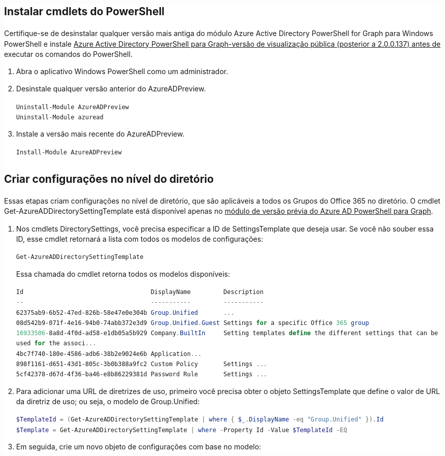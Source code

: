 ## <a name="install-powershell-cmdlets"></a>Instalar cmdlets do PowerShell

Certifique-se de desinstalar qualquer versão mais antiga do módulo Azure Active Directory PowerShell for Graph para Windows PowerShell e instale [Azure Active Directory PowerShell para Graph-versão de visualização pública (posterior a 2.0.0.137) antes de](https://www.powershellgallery.com/packages/AzureADPreview) executar os comandos do PowerShell.

1. Abra o aplicativo Windows PowerShell como um administrador.
2. Desinstale qualquer versão anterior do AzureADPreview.
  
   ``` PowerShell
   Uninstall-Module AzureADPreview
   Uninstall-Module azuread
   ```

3. Instale a versão mais recente do AzureADPreview.
  
   ``` PowerShell
   Install-Module AzureADPreview
   ```
   
## <a name="create-settings-at-the-directory-level"></a>Criar configurações no nível do diretório
Essas etapas criam configurações no nível de diretório, que são aplicáveis a todos os Grupos do Office 365 no diretório. O cmdlet Get-AzureADDirectorySettingTemplate está disponível apenas no [módulo de versão prévia do Azure AD PowerShell para Graph](https://www.powershellgallery.com/packages/AzureADPreview).

1. Nos cmdlets DirectorySettings, você precisa especificar a ID de SettingsTemplate que deseja usar. Se você não souber essa ID, esse cmdlet retornará a lista com todos os modelos de configurações:
  
   ```powershell
   Get-AzureADDirectorySettingTemplate

   ```
   Essa chamada do cmdlet retorna todos os modelos disponíveis:
  
   ``` PowerShell
   Id                                   DisplayName         Description
   --                                   -----------         -----------
   62375ab9-6b52-47ed-826b-58e47e0e304b Group.Unified       ...
   08d542b9-071f-4e16-94b0-74abb372e3d9 Group.Unified.Guest Settings for a specific Office 365 group
   16933506-8a8d-4f0d-ad58-e1db05a5b929 Company.BuiltIn     Setting templates define the different settings that can be used for the associ...
   4bc7f740-180e-4586-adb6-38b2e9024e6b Application...
   898f1161-d651-43d1-805c-3b0b388a9fc2 Custom Policy       Settings ...
   5cf42378-d67d-4f36-ba46-e8b86229381d Password Rule       Settings ...
   ```
2. Para adicionar uma URL de diretrizes de uso, primeiro você precisa obter o objeto SettingsTemplate que define o valor de URL da diretriz de uso; ou seja, o modelo de Group.Unified:
  
   ```powershell
   $TemplateId = (Get-AzureADDirectorySettingTemplate | where { $_.DisplayName -eq "Group.Unified" }).Id
   $Template = Get-AzureADDirectorySettingTemplate | where -Property Id -Value $TemplateId -EQ
   ```
3. Em seguida, crie um novo objeto de configurações com base no modelo:
  